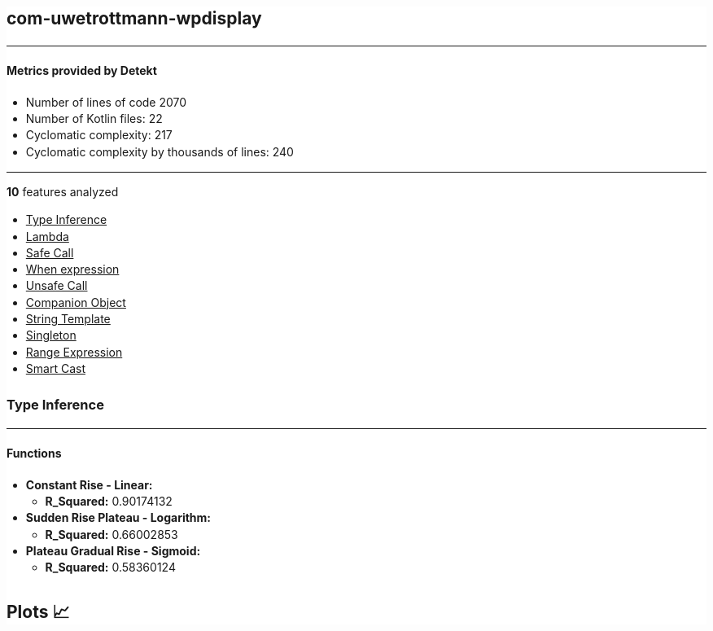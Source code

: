 ## com-uwetrottmann-wpdisplay
----
#### Metrics provided by Detekt
* Number of lines of code 2070
* Number of Kotlin files: 22
* Cyclomatic complexity: 217
* Cyclomatic complexity by thousands of lines: 240 

----
**10** features analyzed

*	<a href="#type_inference">Type Inference</a> 
*	<a href="#lambda">Lambda</a> 
*	<a href="#safe_call">Safe Call</a> 
*	<a href="#when_expr">When expression</a> 
*	<a href="#unsafe_call">Unsafe Call</a> 
*	<a href="#companion_object">Companion Object</a> 
*	<a href="#string_template">String Template</a> 
*	<a href="#singleton">Singleton</a> 
*	<a href="#range_expr">Range Expression</a> 
*	<a href="#smart_cast">Smart Cast</a> 


### <a name="type_inference">Type Inference</a>
----
#### Functions
* **Constant Rise - Linear:** ![equation](http://latex.codecogs.com/svg.latex?0.762704x%20&plus;%2013.48174)
    * **R_Squared:** 0.90174132
* **Sudden Rise Plateau - Logarithm:** ![equation](http://latex.codecogs.com/svg.latex?20.072457%5Clog_%7B3.046011%7D%28x%29%20&plus;%200.0)
    * **R_Squared:** 0.66002853
* **Plateau Gradual Rise - Sigmoid:** ![equation](http://latex.codecogs.com/svg.latex?%5Cfrac%7B-51.747301%7D%7B1%20&plus;%20%5Cepsilon%5E%28--72.495435%28x%20-61.992295%29%29%7D%20&plus;%2090.829268)
    * **R_Squared:** 0.58360124

**Plots** :chart_with_upwards_trend:
-----
